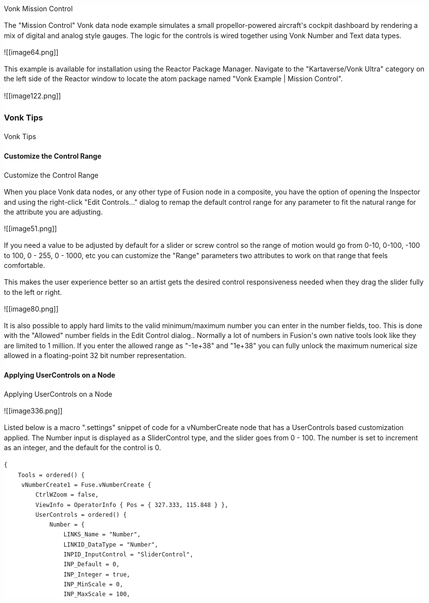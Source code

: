 Vonk Mission Control

The "Mission Control" Vonk data node example simulates a small propellor-powered aircraft's cockpit dashboard by rendering a mix of digital and analog style gauges. The logic for the controls is wired together using Vonk Number and Text data types.

![[image64.png]]

This example is available for installation using the Reactor Package Manager. Navigate to the "Kartaverse/Vonk Ultra" category on the left side of the Reactor window to locate the atom package named "Vonk Example \| Mission Control".

![[image122.png]]

### Vonk Tips

Vonk Tips

#### Customize the Control Range

Customize the Control Range

When you place Vonk data nodes, or any other type of Fusion node in a composite, you have the option of opening the Inspector and using the right-click "Edit Controls..." dialog to remap the default control range for any parameter to fit the natural range for the attribute you are adjusting.

![[image51.png]]

If you need a value to be adjusted by default for a slider or screw control so the range of motion would go from 0-10, 0-100, -100 to 100, 0 - 255, 0 - 1000, etc you can customize the "Range" parameters two attributes to work on that range that feels comfortable.

This makes the user experience better so an artist gets the desired control responsiveness needed when they drag the slider fully to the left or right.

![[image80.png]]

It is also possible to apply hard limits to the valid minimum/maximum number you can enter in the number fields, too. This is done with the "Allowed" number fields in the Edit Control dialog.. Normally a lot of numbers in Fusion's own native tools look like they are limited to 1 million. If you enter the allowed range as "-1e+38" and "1e+38" you can fully unlock the maximum numerical size allowed in a floating-point 32 bit number representation.

#### Applying UserControls on a Node

Applying UserControls on a Node

![[image336.png]]

Listed below is a macro ".settings" snippet of code for a vNumberCreate node that has a UserControls based customization applied. The Number input is displayed as a SliderControl type, and the slider goes from 0 - 100. The number is set to increment as an integer, and the default for the control is 0.

    {
        Tools = ordered() {
         vNumberCreate1 = Fuse.vNumberCreate {
             CtrlWZoom = false,
             ViewInfo = OperatorInfo { Pos = { 327.333, 115.848 } },
             UserControls = ordered() {
                 Number = {
                     LINKS_Name = "Number",
                     LINKID_DataType = "Number",
                     INPID_InputControl = "SliderControl",
                     INP_Default = 0,
                     INP_Integer = true,
                     INP_MinScale = 0,
                     INP_MaxScale = 100,